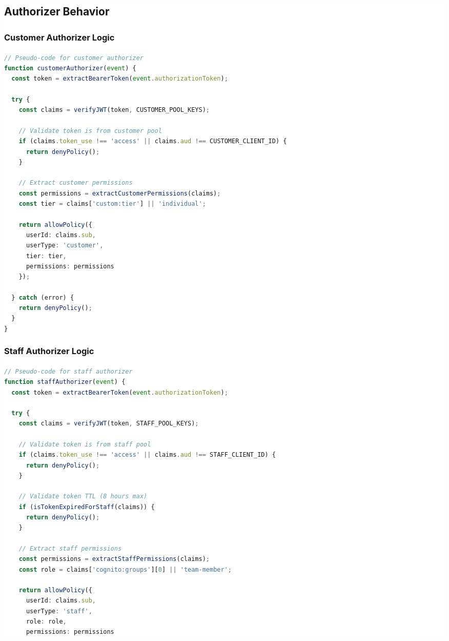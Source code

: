 ## Authorizer Behavior

### Customer Authorizer Logic

```typescript
// Pseudo-code for customer authorizer
function customerAuthorizer(event) {
  const token = extractBearerToken(event.authorizationToken);
  
  try {
    const claims = verifyJWT(token, CUSTOMER_POOL_KEYS);
    
    // Validate token is from customer pool
    if (claims.token_use !== 'access' || claims.aud !== CUSTOMER_CLIENT_ID) {
      return denyPolicy();
    }
    
    // Extract customer permissions
    const permissions = extractCustomerPermissions(claims);
    const tier = claims['custom:tier'] || 'individual';
    
    return allowPolicy({
      userId: claims.sub,
      userType: 'customer',
      tier: tier,
      permissions: permissions
    });
    
  } catch (error) {
    return denyPolicy();
  }
}
```

### Staff Authorizer Logic

```typescript
// Pseudo-code for staff authorizer
function staffAuthorizer(event) {
  const token = extractBearerToken(event.authorizationToken);
  
  try {
    const claims = verifyJWT(token, STAFF_POOL_KEYS);
    
    // Validate token is from staff pool
    if (claims.token_use !== 'access' || claims.aud !== STAFF_CLIENT_ID) {
      return denyPolicy();
    }
    
    // Validate token TTL (8 hours max)
    if (isTokenExpiredForStaff(claims)) {
      return denyPolicy();
    }
    
    // Extract staff permissions
    const permissions = extractStaffPermissions(claims);
    const role = claims['cognito:groups'][0] || 'team-member';
    
    return allowPolicy({
      userId: claims.sub,
      userType: 'staff',
      role: role,
      permissions: permissions
```